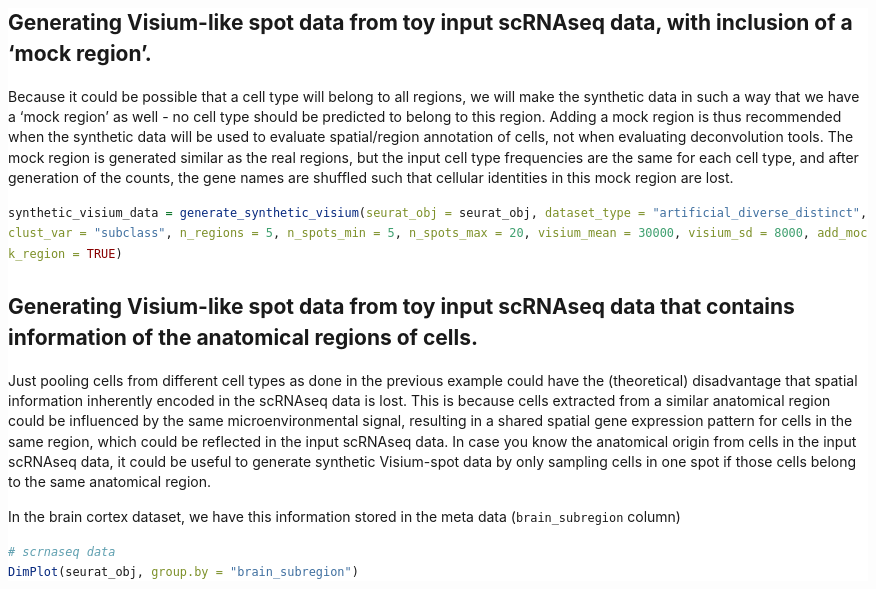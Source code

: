 ## Generating Visium-like spot data from toy input scRNAseq data, with inclusion of a ‘mock region’.

Because it could be possible that a cell type will belong to all
regions, we will make the synthetic data in such a way that we have a
‘mock region’ as well - no cell type should be predicted to belong to
this region. Adding a mock region is thus recommended when the synthetic
data will be used to evaluate spatial/region annotation of cells, not
when evaluating deconvolution tools. The mock region is generated
similar as the real regions, but the input cell type frequencies are the
same for each cell type, and after generation of the counts, the gene
names are shuffled such that cellular identities in this mock region are
lost.

``` r
synthetic_visium_data = generate_synthetic_visium(seurat_obj = seurat_obj, dataset_type = "artificial_diverse_distinct", clust_var = "subclass", n_regions = 5, n_spots_min = 5, n_spots_max = 20, visium_mean = 30000, visium_sd = 8000, add_mock_region = TRUE)
```

## Generating Visium-like spot data from toy input scRNAseq data that contains information of the anatomical regions of cells.

Just pooling cells from different cell types as done in the previous
example could have the (theoretical) disadvantage that spatial
information inherently encoded in the scRNAseq data is lost. This is
because cells extracted from a similar anatomical region could be
influenced by the same microenvironmental signal, resulting in a shared
spatial gene expression pattern for cells in the same region, which
could be reflected in the input scRNAseq data. In case you know the
anatomical origin from cells in the input scRNAseq data, it could be
useful to generate synthetic Visium-spot data by only sampling cells in
one spot if those cells belong to the same anatomical region.

In the brain cortex dataset, we have this information stored in the meta
data (`brain_subregion` column)

``` r
# scrnaseq data
DimPlot(seurat_obj, group.by = "brain_subregion")
```
